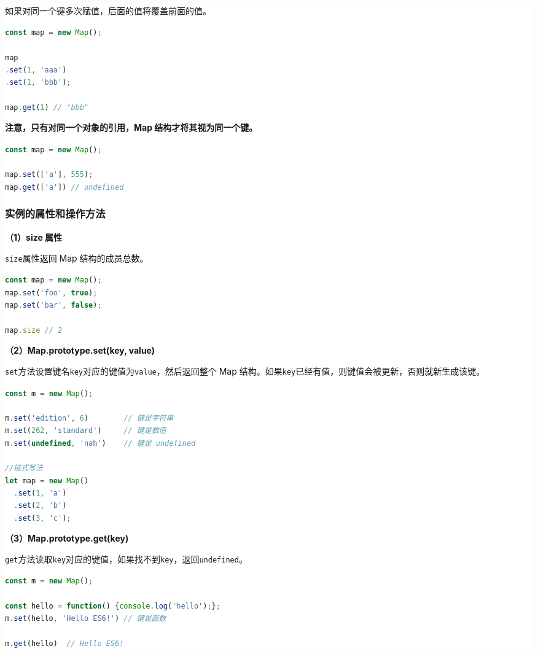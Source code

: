    如果对同一个键多次赋值，后面的值将覆盖前面的值。 

   ```js
   const map = new Map();
   
   map
   .set(1, 'aaa')
   .set(1, 'bbb');
   
   map.get(1) // "bbb"
   ```

   **注意，只有对同一个对象的引用，Map 结构才将其视为同一个键。** 

   ```js
   const map = new Map();
   
   map.set(['a'], 555);
   map.get(['a']) // undefined
   ```

   ### 实例的属性和操作方法

   **（1）size 属性**

   `size`属性返回 Map 结构的成员总数。

   ```js
   const map = new Map();
   map.set('foo', true);
   map.set('bar', false);
   
   map.size // 2
   ```

   **（2）Map.prototype.set(key, value)**

   `set`方法设置键名`key`对应的键值为`value`，然后返回整个 Map 结构。如果`key`已经有值，则键值会被更新，否则就新生成该键。

   ```js
   const m = new Map();
   
   m.set('edition', 6)        // 键是字符串
   m.set(262, 'standard')     // 键是数值
   m.set(undefined, 'nah')    // 键是 undefined
   
   //链式写法
   let map = new Map()
     .set(1, 'a')
     .set(2, 'b')
     .set(3, 'c');
   ```

   **（3）Map.prototype.get(key)**

   `get`方法读取`key`对应的键值，如果找不到`key`，返回`undefined`。

   ```js
   const m = new Map();
   
   const hello = function() {console.log('hello');};
   m.set(hello, 'Hello ES6!') // 键是函数
   
   m.get(hello)  // Hello ES6!
   ```
